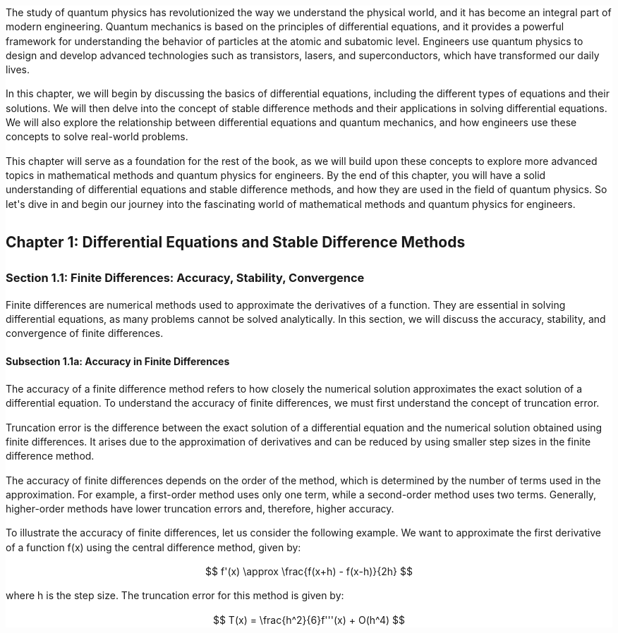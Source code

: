 The study of quantum physics has revolutionized the way we understand the physical world, and it has become an integral part of modern engineering. Quantum mechanics is based on the principles of differential equations, and it provides a powerful framework for understanding the behavior of particles at the atomic and subatomic level. Engineers use quantum physics to design and develop advanced technologies such as transistors, lasers, and superconductors, which have transformed our daily lives.

In this chapter, we will begin by discussing the basics of differential equations, including the different types of equations and their solutions. We will then delve into the concept of stable difference methods and their applications in solving differential equations. We will also explore the relationship between differential equations and quantum mechanics, and how engineers use these concepts to solve real-world problems.

This chapter will serve as a foundation for the rest of the book, as we will build upon these concepts to explore more advanced topics in mathematical methods and quantum physics for engineers. By the end of this chapter, you will have a solid understanding of differential equations and stable difference methods, and how they are used in the field of quantum physics. So let's dive in and begin our journey into the fascinating world of mathematical methods and quantum physics for engineers. 


## Chapter 1: Differential Equations and Stable Difference Methods

### Section 1.1: Finite Differences: Accuracy, Stability, Convergence

Finite differences are numerical methods used to approximate the derivatives of a function. They are essential in solving differential equations, as many problems cannot be solved analytically. In this section, we will discuss the accuracy, stability, and convergence of finite differences.

#### Subsection 1.1a: Accuracy in Finite Differences

The accuracy of a finite difference method refers to how closely the numerical solution approximates the exact solution of a differential equation. To understand the accuracy of finite differences, we must first understand the concept of truncation error.

Truncation error is the difference between the exact solution of a differential equation and the numerical solution obtained using finite differences. It arises due to the approximation of derivatives and can be reduced by using smaller step sizes in the finite difference method.

The accuracy of finite differences depends on the order of the method, which is determined by the number of terms used in the approximation. For example, a first-order method uses only one term, while a second-order method uses two terms. Generally, higher-order methods have lower truncation errors and, therefore, higher accuracy.

To illustrate the accuracy of finite differences, let us consider the following example. We want to approximate the first derivative of a function f(x) using the central difference method, given by:

$$
f'(x) \approx \frac{f(x+h) - f(x-h)}{2h}
$$

where h is the step size. The truncation error for this method is given by:

$$
T(x) = \frac{h^2}{6}f'''(x) + O(h^4)
$$
